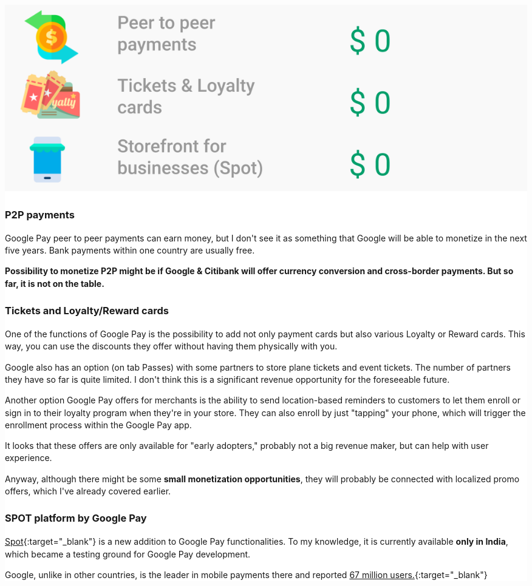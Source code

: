 ![Mini visual of Google Pay services with no revenue expectation](/assets/images/alphabet_google_pay_other_services_with_no_revenue_expectation.png)


### P2P payments

Google Pay peer to peer payments can earn money, but I don't see it as something that Google will be able to monetize in the next five years. Bank payments within one country are usually free.

**Possibility to monetize P2P might be if Google & Citibank will offer currency conversion and cross-border payments. But so far, it is not on the table.**

### Tickets and Loyalty/Reward cards

One of the functions of Google Pay is the possibility to add not only payment cards but also various Loyalty or Reward cards. This way, you can use the discounts they offer without having them physically with you. 

Google also has an option (on tab Passes) with some partners to store plane tickets and event tickets. The number of partners they have so far is quite limited. I don't think this is a significant revenue opportunity for the foreseeable future.

Another option Google Pay offers for merchants is the ability to send location-based reminders to customers to let them enroll or sign in to their loyalty program when they're in your store.  They can also enroll by just "tapping" your phone, which will trigger the enrollment process within the Google Pay app. 

It looks that these offers are only available for "early adopters," probably not a big revenue maker, but can help with user experience. 

Anyway, although there might be some **small monetization opportunities**, they will probably be connected with localized promo offers, which I've already covered earlier.

### SPOT platform by Google Pay

[Spot](https://developers.google.com/pay/spot){:target="_blank"} is a new addition to Google Pay functionalities. To my knowledge, it is currently available **only in India**, which became a testing ground for Google Pay development. 

Google, unlike in other countries, is the leader in mobile payments there and reported [67 million users.](https://gadgets.ndtv.com/apps/news/google-pay-pips-phonepe-with-67-million-monthly-users-in-india-2103897){:target="_blank"}
